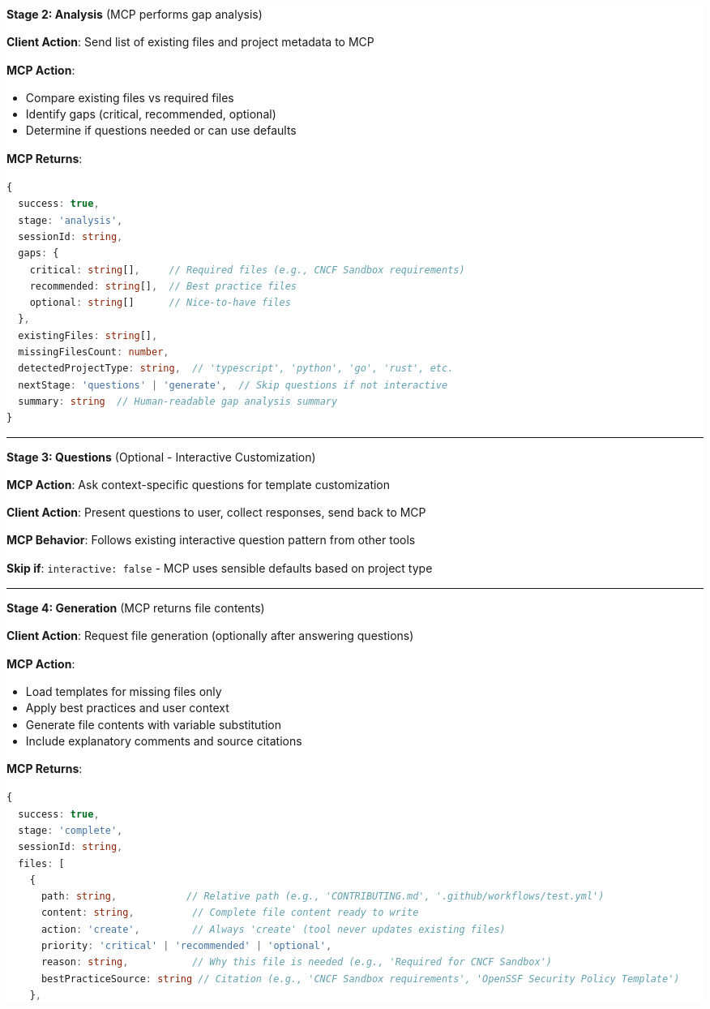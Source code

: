 
**Stage 2: Analysis** (MCP performs gap analysis)

**Client Action**: Send list of existing files and project metadata to MCP

**MCP Action**:
- Compare existing files vs required files
- Identify gaps (critical, recommended, optional)
- Determine if questions needed or can use defaults

**MCP Returns**:
```typescript
{
  success: true,
  stage: 'analysis',
  sessionId: string,
  gaps: {
    critical: string[],     // Required files (e.g., CNCF Sandbox requirements)
    recommended: string[],  // Best practice files
    optional: string[]      // Nice-to-have files
  },
  existingFiles: string[],
  missingFilesCount: number,
  detectedProjectType: string,  // 'typescript', 'python', 'go', 'rust', etc.
  nextStage: 'questions' | 'generate',  // Skip questions if not interactive
  summary: string  // Human-readable gap analysis summary
}
```

---

**Stage 3: Questions** (Optional - Interactive Customization)

**MCP Action**: Ask context-specific questions for template customization

**Client Action**: Present questions to user, collect responses, send back to MCP

**MCP Behavior**: Follows existing interactive question pattern from other tools

**Skip if**: `interactive: false` - MCP uses sensible defaults based on project type

---

**Stage 4: Generation** (MCP returns file contents)

**Client Action**: Request file generation (optionally after answering questions)

**MCP Action**:
- Load templates for missing files only
- Apply best practices and user context
- Generate file contents with variable substitution
- Include explanatory comments and source citations

**MCP Returns**:
```typescript
{
  success: true,
  stage: 'complete',
  sessionId: string,
  files: [
    {
      path: string,            // Relative path (e.g., 'CONTRIBUTING.md', '.github/workflows/test.yml')
      content: string,          // Complete file content ready to write
      action: 'create',         // Always 'create' (tool never updates existing files)
      priority: 'critical' | 'recommended' | 'optional',
      reason: string,           // Why this file is needed (e.g., 'Required for CNCF Sandbox')
      bestPracticeSource: string // Citation (e.g., 'CNCF Sandbox requirements', 'OpenSSF Security Policy Template')
    },
```